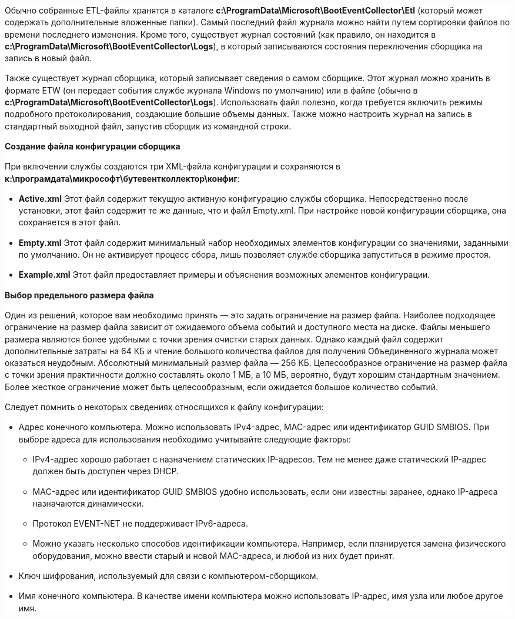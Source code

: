 Обычно собранные ETL-файлы хранятся в каталоге **c:\ProgramData\Microsoft\BootEventCollector\Etl** (который может содержать дополнительные вложенные папки). Самый последний файл журнала можно найти путем сортировки файлов по времени последнего изменения. Кроме того, существует журнал состояний (как правило, он находится в **c:\ProgramData\Microsoft\BootEventCollector\Logs**), в который записываются состояния переключения сборщика на запись в новый файл.  
  
Также существует журнал сборщика, который записывает сведения о самом сборщике. Этот журнал можно хранить в формате ETW (он передает события службе журнала Windows по умолчанию) или в файле (обычно в **c:\ProgramData\Microsoft\BootEventCollector\Logs**). Использовать файл полезно, когда требуется включить режимы подробного протоколирования, создающие большие объемы данных. Также можно настроить журнал на запись в стандартный выходной файл, запустив сборщик из командной строки.  
  
**Создание файла конфигурации сборщика**  
  
При включении службы создаются три XML-файла конфигурации и сохраняются в **к:\програмдата\микрософт\бутевентколлектор\конфиг**:  
  
-   **Active.xml** Этот файл содержит текущую активную конфигурацию службы сборщика.  Непосредственно после установки, этот файл содержит те же данные, что и файл Empty.xml. При настройке новой конфигурации сборщика, она сохраняется в этот файл.  
  
-   **Empty.xml** Этот файл содержит минимальный набор необходимых элементов конфигурации со значениями, заданными по умолчанию. Он не активирует процесс сбора, лишь позволяет службе сборщика запуститься в режиме простоя.  
  
-   **Example.xml** Этот файл предоставляет примеры и объяснения возможных элементов конфигурации.  
  
**Выбор предельного размера файла**  
  
Один из решений, которое вам необходимо принять — это задать ограничение на размер файла. Наиболее подходящее ограничение на размер файла зависит от ожидаемого объема событий и доступного места на диске. Файлы меньшего размера являются более удобными с точки зрения очистки старых данных. Однако каждый файл содержит дополнительные затраты на 64 КБ и чтение большого количества файлов для получения Объединенного журнала может оказаться неудобным. Абсолютный минимальный размер файла — 256 КБ. Целесообразное ограничение на размер файла с точки зрения практичности должно составлять около 1 МБ, а 10 МБ, вероятно, будут хорошим стандартным значением. Более жесткое ограничение может быть целесообразным, если ожидается большое количество событий.  
  
Следует помнить о некоторых сведениях относящихся к файлу конфигурации:  
  
-   Адрес конечного компьютера. Можно использовать IPv4-адрес, MAC-адрес или идентификатор GUID SMBIOS. При выборе адреса для использования необходимо учитывайте следующие факторы:  
  
    -   IPv4-адрес хорошо работает с назначением статических IP-адресов. Тем не менее даже статический IP-адрес должен быть доступен через DHCP.  
  
    -   MAC-адрес или идентификатор GUID SMBIOS удобно использовать, если они известны заранее, однако IP-адреса назначаются динамически.  
  
    -   Протокол EVENT-NET не поддерживает IPv6-адреса.  
  
    -   Можно указать несколько способов идентификации компьютера. Например, если планируется замена физического оборудования, можно ввести старый и новой MAC-адреса, и любой из них будет принят.  
  
-   Ключ шифрования, используемый для связи с компьютером-сборщиком.  
  
-   Имя конечного компьютера. В качестве имени компьютера можно использовать IP-адрес, имя узла или любое другое имя.  
  